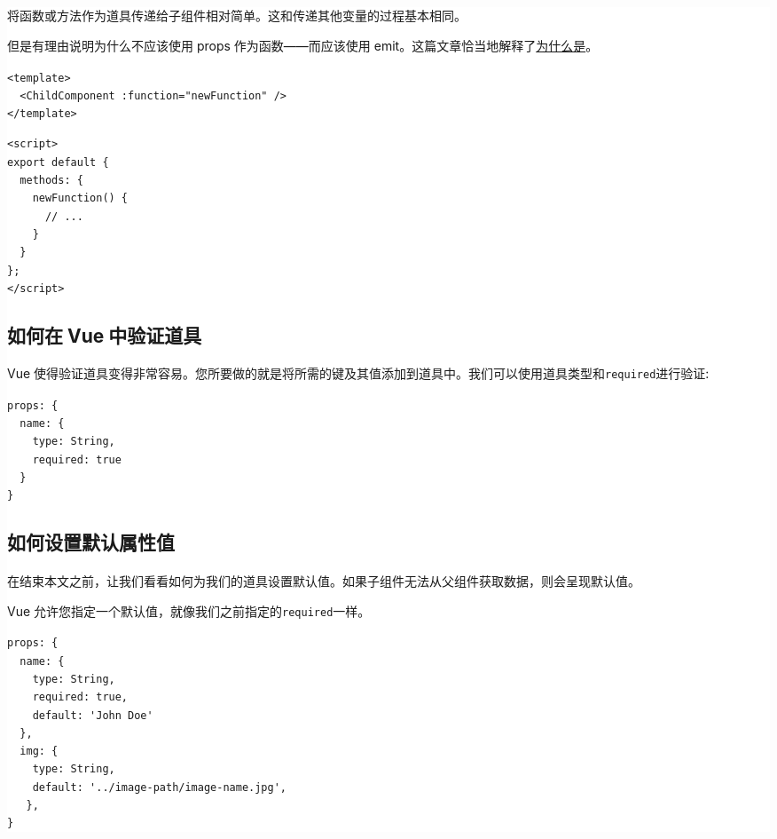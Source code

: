 将函数或方法作为道具传递给子组件相对简单。这和传递其他变量的过程基本相同。

但是有理由说明为什么不应该使用 props 作为函数——而应该使用 emit。这篇文章恰当地解释了[为什么是](https://michaelnthiessen.com/pass-function-as-prop/)。

```
<template>
  <ChildComponent :function="newFunction" />
</template>
```

```
<script>
export default {
  methods: {
    newFunction() {
      // ...
    }
  }
};
</script>
```

## 如何在 Vue 中验证道具

Vue 使得验证道具变得非常容易。您所要做的就是将所需的键及其值添加到道具中。我们可以使用道具类型和`required`进行验证:

```
props: {
  name: {
    type: String,
    required: true
  }
}
```

## 如何设置默认属性值

在结束本文之前，让我们看看如何为我们的道具设置默认值。如果子组件无法从父组件获取数据，则会呈现默认值。

Vue 允许您指定一个默认值，就像我们之前指定的`required`一样。

```
props: {
  name: {
    type: String,
    required: true,
    default: 'John Doe'
  },
  img: {
    type: String,
    default: '../image-path/image-name.jpg',
   },
}
```

